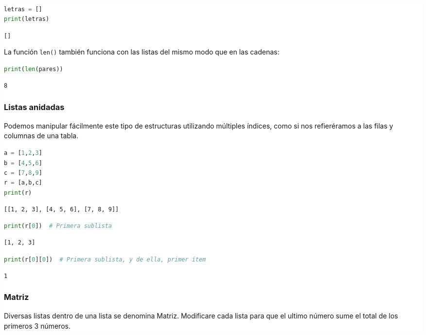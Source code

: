 

```python
letras = []
print(letras)
```

```
[]
```



La función `len()` también funciona con las listas del mismo modo que en las cadenas:

```python
print(len(pares))
```

```
8
```



### Listas anidadas

Podemos manipular fácilmente este tipo de estructuras utilizando múltiples índices, como si nos refieréramos a las filas y columnas de una tabla.

```python
a = [1,2,3]
b = [4,5,6]
c = [7,8,9]
r = [a,b,c]
print(r)
```

```
[[1, 2, 3], [4, 5, 6], [7, 8, 9]]
```

```python
print(r[0])  # Primera sublista
```

```
[1, 2, 3]
```

```python
print(r[0][0])  # Primera sublista, y de ella, primer ítem
```

```
1
```

### Matriz 

Diversas listas dentro de una lista se denomina Matriz.
Modificare cada lista para que el ultimo número sume el total de los primeros 3 números.
